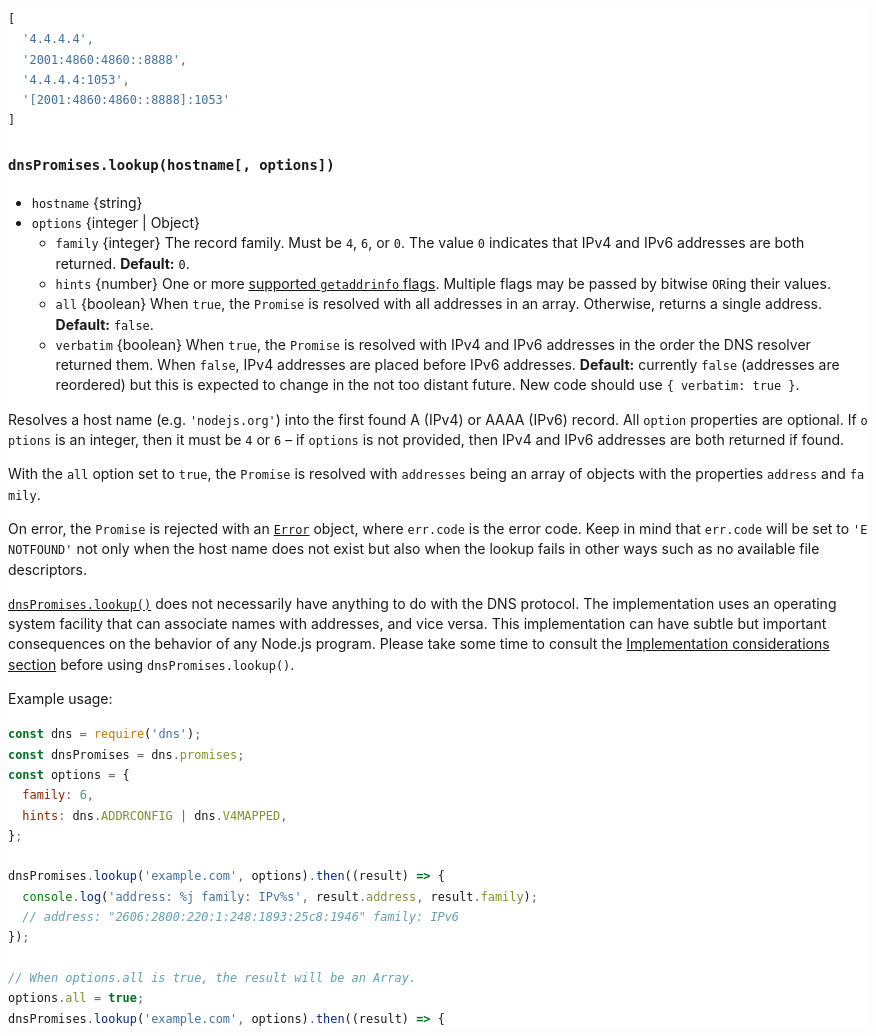 
```js
[
  '4.4.4.4',
  '2001:4860:4860::8888',
  '4.4.4.4:1053',
  '[2001:4860:4860::8888]:1053'
]
```

### `dnsPromises.lookup(hostname[, options])`


* `hostname` {string}
* `options` {integer | Object}
  * `family` {integer} The record family. Must be `4`, `6`, or `0`. The value
    `0` indicates that IPv4 and IPv6 addresses are both returned. **Default:**
    `0`.
  * `hints` {number} One or more [supported `getaddrinfo` flags][]. Multiple
    flags may be passed by bitwise `OR`ing their values.
  * `all` {boolean} When `true`, the `Promise` is resolved with all addresses in
    an array. Otherwise, returns a single address. **Default:** `false`.
  * `verbatim` {boolean} When `true`, the `Promise` is resolved with IPv4 and
    IPv6 addresses in the order the DNS resolver returned them. When `false`,
    IPv4 addresses are placed before IPv6 addresses.
    **Default:** currently `false` (addresses are reordered) but this is
    expected to change in the not too distant future.
    New code should use `{ verbatim: true }`.

Resolves a host name (e.g. `'nodejs.org'`) into the first found A (IPv4) or
AAAA (IPv6) record. All `option` properties are optional. If `options` is an
integer, then it must be `4` or `6` – if `options` is not provided, then IPv4
and IPv6 addresses are both returned if found.

With the `all` option set to `true`, the `Promise` is resolved with `addresses`
being an array of objects with the properties `address` and `family`.

On error, the `Promise` is rejected with an [`Error`][] object, where `err.code`
is the error code.
Keep in mind that `err.code` will be set to `'ENOTFOUND'` not only when
the host name does not exist but also when the lookup fails in other ways
such as no available file descriptors.

[`dnsPromises.lookup()`][] does not necessarily have anything to do with the DNS
protocol. The implementation uses an operating system facility that can
associate names with addresses, and vice versa. This implementation can have
subtle but important consequences on the behavior of any Node.js program. Please
take some time to consult the [Implementation considerations section][] before
using `dnsPromises.lookup()`.

Example usage:

```js
const dns = require('dns');
const dnsPromises = dns.promises;
const options = {
  family: 6,
  hints: dns.ADDRCONFIG | dns.V4MAPPED,
};

dnsPromises.lookup('example.com', options).then((result) => {
  console.log('address: %j family: IPv%s', result.address, result.family);
  // address: "2606:2800:220:1:248:1893:25c8:1946" family: IPv6
});

// When options.all is true, the result will be an Array.
options.all = true;
dnsPromises.lookup('example.com', options).then((result) => {
```

[`Error`]: errors.html#errors_class_error
[`UV_THREADPOOL_SIZE`]: cli.html#cli_uv_threadpool_size_size
[`dgram.createSocket()`]: dgram.html#dgram_dgram_createsocket_options_callback
[`dns.getServers()`]: #dns_dns_getservers
[`dns.lookup()`]: #dns_dns_lookup_hostname_options_callback
[`dns.resolve()`]: #dns_dns_resolve_hostname_rrtype_callback
[`dns.resolve4()`]: #dns_dns_resolve4_hostname_options_callback
[`dns.resolve6()`]: #dns_dns_resolve6_hostname_options_callback
[`dns.resolveAny()`]: #dns_dns_resolveany_hostname_callback
[`dns.resolveCname()`]: #dns_dns_resolvecname_hostname_callback
[`dns.resolveMx()`]: #dns_dns_resolvemx_hostname_callback
[`dns.resolveNaptr()`]: #dns_dns_resolvenaptr_hostname_callback
[`dns.resolveNs()`]: #dns_dns_resolvens_hostname_callback
[`dns.resolvePtr()`]: #dns_dns_resolveptr_hostname_callback
[`dns.resolveSoa()`]: #dns_dns_resolvesoa_hostname_callback
[`dns.resolveSrv()`]: #dns_dns_resolvesrv_hostname_callback
[`dns.resolveTxt()`]: #dns_dns_resolvetxt_hostname_callback
[`dns.reverse()`]: #dns_dns_reverse_ip_callback
[`dns.setServers()`]: #dns_dns_setservers_servers
[`dnsPromises.getServers()`]: #dns_dnspromises_getservers
[`dnsPromises.lookup()`]: #dns_dnspromises_lookup_hostname_options
[`dnsPromises.resolve()`]: #dns_dnspromises_resolve_hostname_rrtype
[`dnsPromises.resolve4()`]: #dns_dnspromises_resolve4_hostname_options
[`dnsPromises.resolve6()`]: #dns_dnspromises_resolve6_hostname_options
[`dnsPromises.resolveAny()`]: #dns_dnspromises_resolveany_hostname
[`dnsPromises.resolveCname()`]: #dns_dnspromises_resolvecname_hostname
[`dnsPromises.resolveMx()`]: #dns_dnspromises_resolvemx_hostname
[`dnsPromises.resolveNaptr()`]: #dns_dnspromises_resolvenaptr_hostname
[`dnsPromises.resolveNs()`]: #dns_dnspromises_resolvens_hostname
[`dnsPromises.resolvePtr()`]: #dns_dnspromises_resolveptr_hostname
[`dnsPromises.resolveSoa()`]: #dns_dnspromises_resolvesoa_hostname
[`dnsPromises.resolveSrv()`]: #dns_dnspromises_resolvesrv_hostname
[`dnsPromises.resolveTxt()`]: #dns_dnspromises_resolvetxt_hostname
[`dnsPromises.reverse()`]: #dns_dnspromises_reverse_ip
[`dnsPromises.setServers()`]: #dns_dnspromises_setservers_servers
[`socket.connect()`]: net.html#net_socket_connect_options_connectlistener
[`util.promisify()`]: util.html#util_util_promisify_original
[DNS error codes]: #dns_error_codes
[Domain Name System (DNS)]: https://en.wikipedia.org/wiki/Domain_Name_System
[Implementation considerations section]: #dns_implementation_considerations
[RFC 5952]: https://tools.ietf.org/html/rfc5952#section-6
[RFC 8482]: https://tools.ietf.org/html/rfc8482
[supported `getaddrinfo` flags]: #dns_supported_getaddrinfo_flags